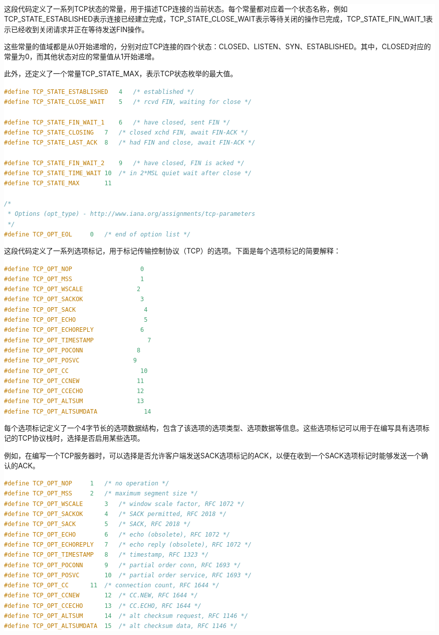 这段代码定义了一系列TCP状态的常量，用于描述TCP连接的当前状态。每个常量都对应着一个状态名称，例如TCP_STATE_ESTABLISHED表示连接已经建立完成，TCP_STATE_CLOSE_WAIT表示等待关闭的操作已完成，TCP_STATE_FIN_WAIT_1表示已经收到关闭请求并正在等待发送FIN操作。

这些常量的值域都是从0开始递增的，分别对应TCP连接的四个状态：CLOSED、LISTEN、SYN、ESTABLISHED。其中，CLOSED对应的常量为0，而其他状态对应的常量值从1开始递增。

此外，还定义了一个常量TCP_STATE_MAX，表示TCP状态枚举的最大值。


```cpp
#define TCP_STATE_ESTABLISHED	4	/* established */
#define TCP_STATE_CLOSE_WAIT	5	/* rcvd FIN, waiting for close */

#define TCP_STATE_FIN_WAIT_1	6	/* have closed, sent FIN */
#define TCP_STATE_CLOSING	7	/* closed xchd FIN, await FIN-ACK */
#define TCP_STATE_LAST_ACK	8	/* had FIN and close, await FIN-ACK */

#define TCP_STATE_FIN_WAIT_2	9	/* have closed, FIN is acked */
#define TCP_STATE_TIME_WAIT	10	/* in 2*MSL quiet wait after close */
#define TCP_STATE_MAX		11

/*
 * Options (opt_type) - http://www.iana.org/assignments/tcp-parameters
 */
#define TCP_OPT_EOL		0	/* end of option list */
```

这段代码定义了一系列选项标记，用于标记传输控制协议（TCP）的选项。下面是每个选项标记的简要解释：

```cpp
#define TCP_OPT_NOP                   0
#define TCP_OPT_MSS                   1
#define TCP_OPT_WSCALE               2
#define TCP_OPT_SACKOK                3
#define TCP_OPT_SACK                   4
#define TCP_OPT_ECHO                   5
#define TCP_OPT_ECHOREPLY             6
#define TCP_OPT_TIMESTAMP               7
#define TCP_OPT_POCONN               8
#define TCP_OPT_POSVC               9
#define TCP_OPT_CC                    10
#define TCP_OPT_CCNEW                11
#define TCP_OPT_CCECHO               12
#define TCP_OPT_ALTSUM               13
#define TCP_OPT_ALTSUMDATA             14
```

每个选项标记定义了一个4字节长的选项数据结构，包含了该选项的选项类型、选项数据等信息。这些选项标记可以用于在编写具有选项标记的TCP协议栈时，选择是否启用某些选项。

例如，在编写一个TCP服务器时，可以选择是否允许客户端发送SACK选项标记的ACK，以便在收到一个SACK选项标记时能够发送一个确认的ACK。


```cpp
#define TCP_OPT_NOP		1	/* no operation */
#define TCP_OPT_MSS		2	/* maximum segment size */
#define TCP_OPT_WSCALE		3	/* window scale factor, RFC 1072 */
#define TCP_OPT_SACKOK		4	/* SACK permitted, RFC 2018 */
#define TCP_OPT_SACK		5	/* SACK, RFC 2018 */
#define TCP_OPT_ECHO		6	/* echo (obsolete), RFC 1072 */
#define TCP_OPT_ECHOREPLY	7	/* echo reply (obsolete), RFC 1072 */
#define TCP_OPT_TIMESTAMP	8	/* timestamp, RFC 1323 */
#define TCP_OPT_POCONN		9	/* partial order conn, RFC 1693 */
#define TCP_OPT_POSVC		10	/* partial order service, RFC 1693 */
#define TCP_OPT_CC		11	/* connection count, RFC 1644 */
#define TCP_OPT_CCNEW		12	/* CC.NEW, RFC 1644 */
#define TCP_OPT_CCECHO		13	/* CC.ECHO, RFC 1644 */
#define TCP_OPT_ALTSUM		14	/* alt checksum request, RFC 1146 */
#define TCP_OPT_ALTSUMDATA	15	/* alt checksum data, RFC 1146 */
```
